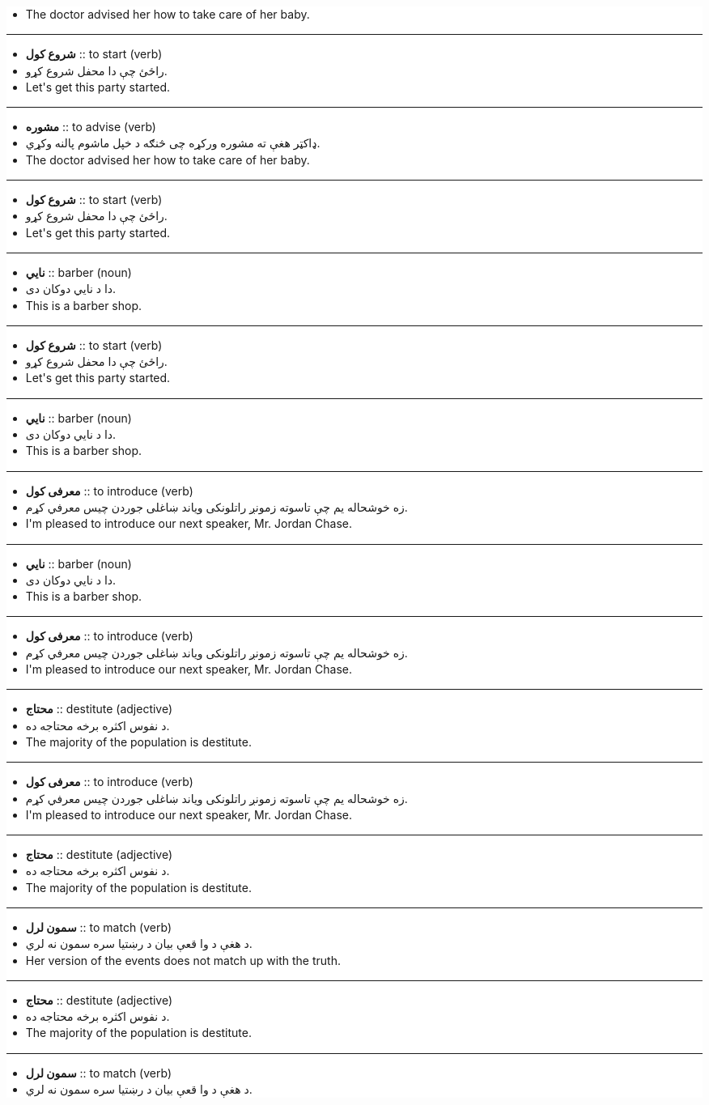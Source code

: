  * The doctor advised her how to take care of her baby. 
----------
 * **شروع کول** :: to start (verb)
 * راځئ چې دا محفل شروع کړو. 
 * Let's get this party started. 
----------
 * **مشوره** :: to advise (verb)
 * ډاکټر هغې ته مشوره ورکړه چی څنګه د خپل ماشوم پالنه وکړي. 
 * The doctor advised her how to take care of her baby. 
----------
 * **شروع کول** :: to start (verb)
 * راځئ چې دا محفل شروع کړو. 
 * Let's get this party started. 
----------
 * **نایي** :: barber (noun)
 * دا د نایي دوکان دی. 
 * This is a barber shop. 
----------
 * **شروع کول** :: to start (verb)
 * راځئ چې دا محفل شروع کړو. 
 * Let's get this party started. 
----------
 * **نایي** :: barber (noun)
 * دا د نایي دوکان دی. 
 * This is a barber shop. 
----------
 * **معرفی کول** :: to introduce (verb)
 * زه خوشحاله یم چې تاسوته زمونږ راتلونکی ویاند ښاغلی جوردن چيس معرفي کړم. 
 * I'm pleased to introduce our next speaker, Mr. Jordan Chase. 
----------
 * **نایي** :: barber (noun)
 * دا د نایي دوکان دی. 
 * This is a barber shop. 
----------
 * **معرفی کول** :: to introduce (verb)
 * زه خوشحاله یم چې تاسوته زمونږ راتلونکی ویاند ښاغلی جوردن چيس معرفي کړم. 
 * I'm pleased to introduce our next speaker, Mr. Jordan Chase. 
----------
 * **محتاج** :: destitute (adjective)
 * د نفوس اکثره برخه محتاجه ده. 
 * The majority of the population is destitute. 
----------
 * **معرفی کول** :: to introduce (verb)
 * زه خوشحاله یم چې تاسوته زمونږ راتلونکی ویاند ښاغلی جوردن چيس معرفي کړم. 
 * I'm pleased to introduce our next speaker, Mr. Jordan Chase. 
----------
 * **محتاج** :: destitute (adjective)
 * د نفوس اکثره برخه محتاجه ده. 
 * The majority of the population is destitute. 
----------
 * **سمون لرل** :: to match (verb)
 * د هغې د وا قعې بیان د رښتیا سره سمون نه لري. 
 * Her version of the events does not match up with the truth. 
----------
 * **محتاج** :: destitute (adjective)
 * د نفوس اکثره برخه محتاجه ده. 
 * The majority of the population is destitute. 
----------
 * **سمون لرل** :: to match (verb)
 * د هغې د وا قعې بیان د رښتیا سره سمون نه لري. 